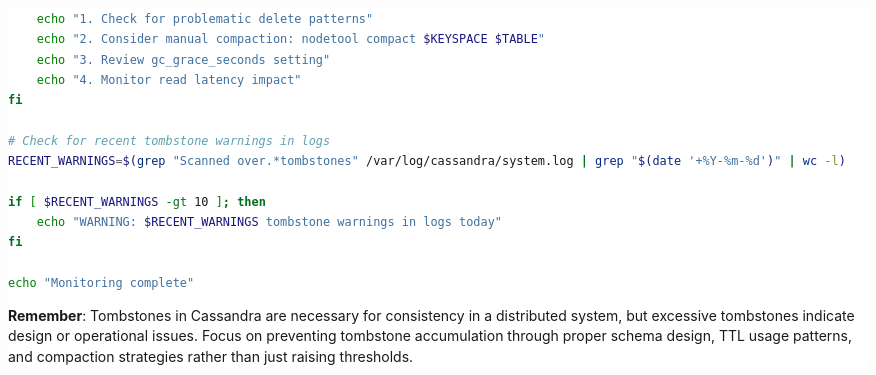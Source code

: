 ```bash
    echo "1. Check for problematic delete patterns"
    echo "2. Consider manual compaction: nodetool compact $KEYSPACE $TABLE"
    echo "3. Review gc_grace_seconds setting"
    echo "4. Monitor read latency impact"
fi

# Check for recent tombstone warnings in logs
RECENT_WARNINGS=$(grep "Scanned over.*tombstones" /var/log/cassandra/system.log | grep "$(date '+%Y-%m-%d')" | wc -l)

if [ $RECENT_WARNINGS -gt 10 ]; then
    echo "WARNING: $RECENT_WARNINGS tombstone warnings in logs today"
fi

echo "Monitoring complete"
```

**Remember**: Tombstones in Cassandra are necessary for consistency in a distributed system, but excessive tombstones indicate design or operational issues. Focus on preventing tombstone accumulation through proper schema design, TTL usage patterns, and compaction strategies rather than just raising thresholds.